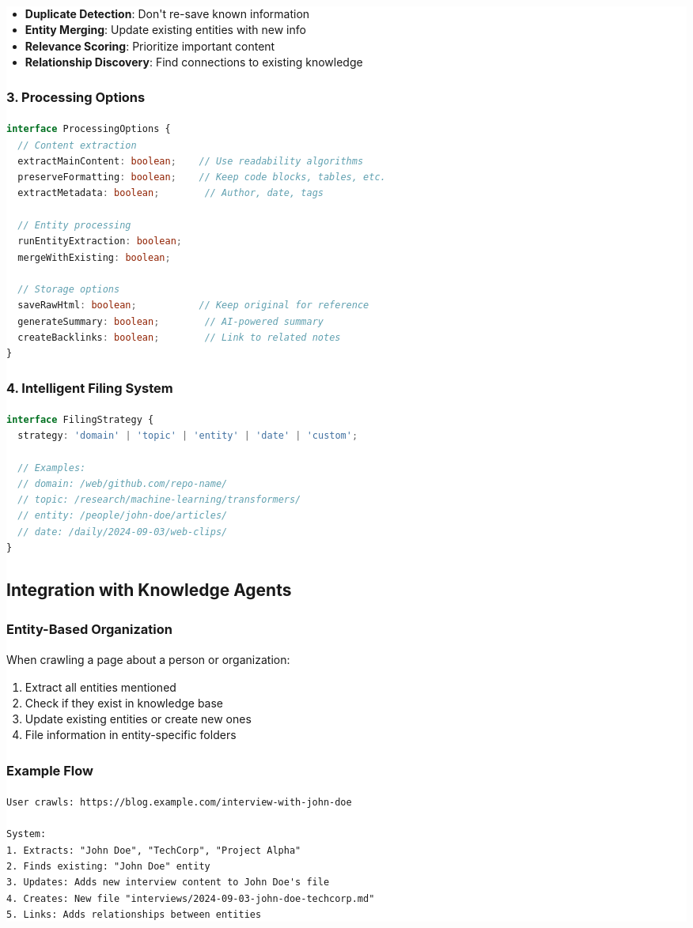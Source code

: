 - **Duplicate Detection**: Don't re-save known information
- **Entity Merging**: Update existing entities with new info
- **Relevance Scoring**: Prioritize important content
- **Relationship Discovery**: Find connections to existing knowledge

### 3. Processing Options

```typescript
interface ProcessingOptions {
  // Content extraction
  extractMainContent: boolean;    // Use readability algorithms
  preserveFormatting: boolean;    // Keep code blocks, tables, etc.
  extractMetadata: boolean;        // Author, date, tags
  
  // Entity processing
  runEntityExtraction: boolean;
  mergeWithExisting: boolean;
  
  // Storage options
  saveRawHtml: boolean;           // Keep original for reference
  generateSummary: boolean;        // AI-powered summary
  createBacklinks: boolean;        // Link to related notes
}
```

### 4. Intelligent Filing System

```typescript
interface FilingStrategy {
  strategy: 'domain' | 'topic' | 'entity' | 'date' | 'custom';
  
  // Examples:
  // domain: /web/github.com/repo-name/
  // topic: /research/machine-learning/transformers/
  // entity: /people/john-doe/articles/
  // date: /daily/2024-09-03/web-clips/
}
```

## Integration with Knowledge Agents

### Entity-Based Organization
When crawling a page about a person or organization:
1. Extract all entities mentioned
2. Check if they exist in knowledge base
3. Update existing entities or create new ones
4. File information in entity-specific folders

### Example Flow
```
User crawls: https://blog.example.com/interview-with-john-doe

System:
1. Extracts: "John Doe", "TechCorp", "Project Alpha"
2. Finds existing: "John Doe" entity
3. Updates: Adds new interview content to John Doe's file
4. Creates: New file "interviews/2024-09-03-john-doe-techcorp.md"
5. Links: Adds relationships between entities
```
